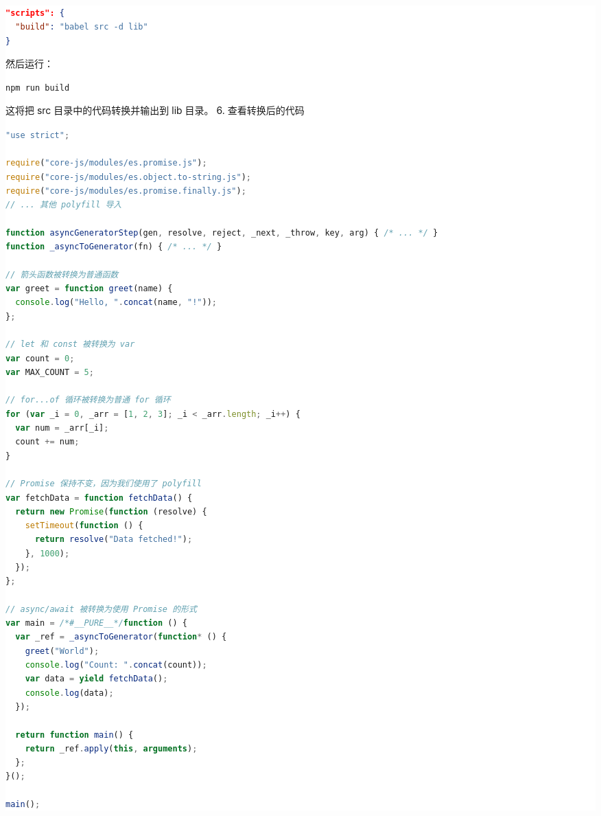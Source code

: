 ``` json
"scripts": {
  "build": "babel src -d lib"
}
```
然后运行：
``` bash
npm run build
```
这将把 src 目录中的代码转换并输出到 lib 目录。
6. 查看转换后的代码
``` javascript
"use strict";

require("core-js/modules/es.promise.js");
require("core-js/modules/es.object.to-string.js");
require("core-js/modules/es.promise.finally.js");
// ... 其他 polyfill 导入

function asyncGeneratorStep(gen, resolve, reject, _next, _throw, key, arg) { /* ... */ }
function _asyncToGenerator(fn) { /* ... */ }

// 箭头函数被转换为普通函数
var greet = function greet(name) {
  console.log("Hello, ".concat(name, "!"));
};

// let 和 const 被转换为 var
var count = 0;
var MAX_COUNT = 5;

// for...of 循环被转换为普通 for 循环
for (var _i = 0, _arr = [1, 2, 3]; _i < _arr.length; _i++) {
  var num = _arr[_i];
  count += num;
}

// Promise 保持不变，因为我们使用了 polyfill
var fetchData = function fetchData() {
  return new Promise(function (resolve) {
    setTimeout(function () {
      return resolve("Data fetched!");
    }, 1000);
  });
};

// async/await 被转换为使用 Promise 的形式
var main = /*#__PURE__*/function () {
  var _ref = _asyncToGenerator(function* () {
    greet("World");
    console.log("Count: ".concat(count));
    var data = yield fetchData();
    console.log(data);
  });

  return function main() {
    return _ref.apply(this, arguments);
  };
}();

main();
```
